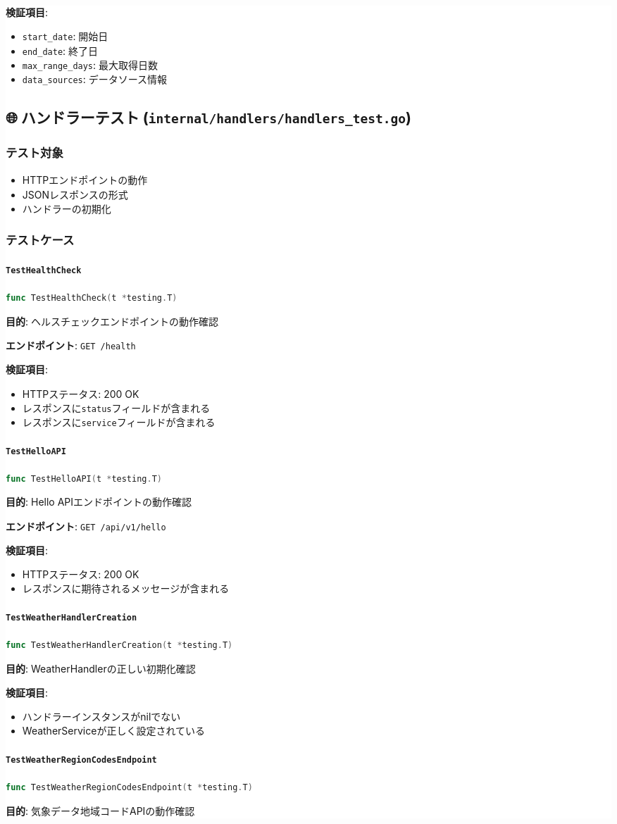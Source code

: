 **検証項目**:
- `start_date`: 開始日
- `end_date`: 終了日
- `max_range_days`: 最大取得日数
- `data_sources`: データソース情報

## 🌐 ハンドラーテスト (`internal/handlers/handlers_test.go`)

### テスト対象
- HTTPエンドポイントの動作
- JSONレスポンスの形式
- ハンドラーの初期化

### テストケース

#### `TestHealthCheck`
```go
func TestHealthCheck(t *testing.T)
```
**目的**: ヘルスチェックエンドポイントの動作確認

**エンドポイント**: `GET /health`

**検証項目**:
- HTTPステータス: 200 OK
- レスポンスに`status`フィールドが含まれる
- レスポンスに`service`フィールドが含まれる

#### `TestHelloAPI`
```go
func TestHelloAPI(t *testing.T)
```
**目的**: Hello APIエンドポイントの動作確認

**エンドポイント**: `GET /api/v1/hello`

**検証項目**:
- HTTPステータス: 200 OK
- レスポンスに期待されるメッセージが含まれる

#### `TestWeatherHandlerCreation`
```go
func TestWeatherHandlerCreation(t *testing.T)
```
**目的**: WeatherHandlerの正しい初期化確認

**検証項目**:
- ハンドラーインスタンスがnilでない
- WeatherServiceが正しく設定されている

#### `TestWeatherRegionCodesEndpoint`
```go
func TestWeatherRegionCodesEndpoint(t *testing.T)
```
**目的**: 気象データ地域コードAPIの動作確認
